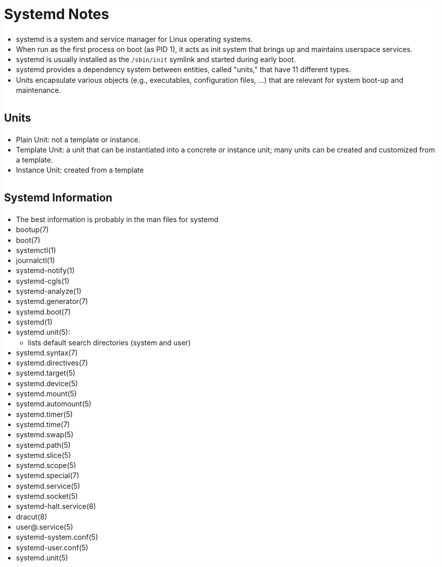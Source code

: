 # Systemd Notes

- systemd is a system and service manager for Linux operating systems.
- When run as the first process on boot (as PID 1), it acts as init system that brings up and maintains userspace services.
- systemd is usually installed as the `/sbin/init` symlink and started during early boot. 
- systemd provides a dependency system between entities, called "units," that have 11 different types. 
- Units encapsulate various objects (e.g., executables, configuration files, ...) that are relevant for system boot-up and maintenance. 

## Units
- Plain Unit: not a template or instance.
- Template Unit: a unit that can be instantiated into a concrete or instance unit; many units can be created and customized from a template.
- Instance Unit: created from a template

## Systemd Information
- The best information is probably in the man files for systemd
- bootup(7)
- boot(7)
- systemctl(1)
- journalctl(1)
- systemd-notify(1)
- systemd-cgls(1)
- systemd-analyze(1)
- systemd.generator(7)
- systemd.boot(7)
- systemd(1)
- systemd.unit(5): 
    - lists default search directories (system and user)
- systemd.syntax(7)
- systemd.directives(7)
- systemd.target(5)
- systemd.device(5)
- systemd.mount(5)
- systemd.automount(5)
- systemd.timer(5)
- systemd.time(7)
- systemd.swap(5)
- systemd.path(5)
- systemd.slice(5)
- systemd.scope(5)
- systemd.special(7)
- systemd.service(5)
- systemd.socket(5)
- systemd-halt.service(8)
- dracut(8)
- user@.service(5)
- systemd-system.conf(5)
- systemd-user.conf(5)
- systemd.unit(5)
